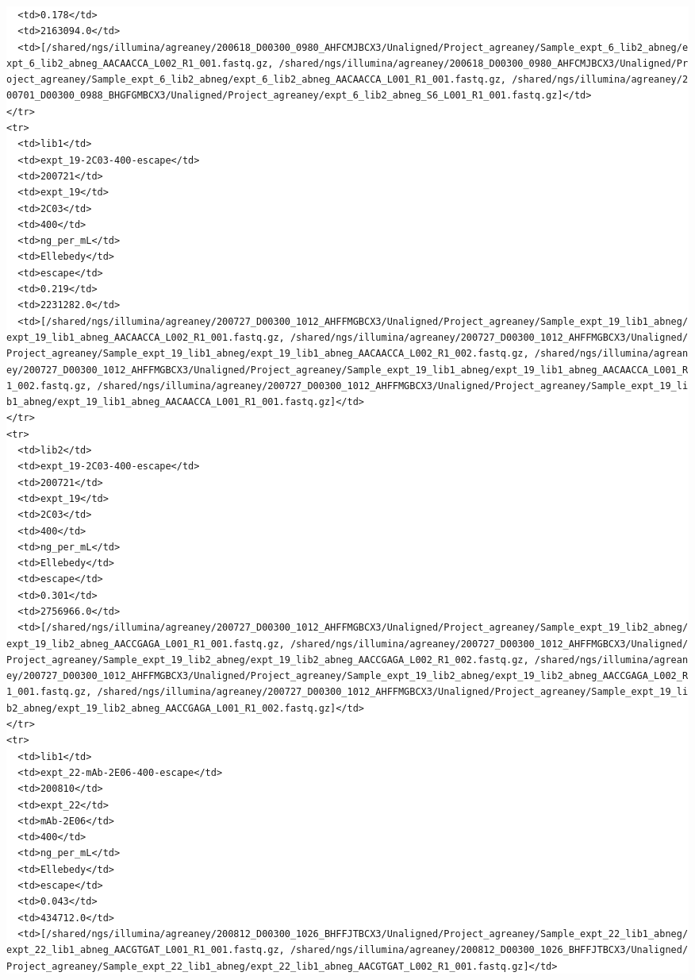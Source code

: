       <td>0.178</td>
      <td>2163094.0</td>
      <td>[/shared/ngs/illumina/agreaney/200618_D00300_0980_AHFCMJBCX3/Unaligned/Project_agreaney/Sample_expt_6_lib2_abneg/expt_6_lib2_abneg_AACAACCA_L002_R1_001.fastq.gz, /shared/ngs/illumina/agreaney/200618_D00300_0980_AHFCMJBCX3/Unaligned/Project_agreaney/Sample_expt_6_lib2_abneg/expt_6_lib2_abneg_AACAACCA_L001_R1_001.fastq.gz, /shared/ngs/illumina/agreaney/200701_D00300_0988_BHGFGMBCX3/Unaligned/Project_agreaney/expt_6_lib2_abneg_S6_L001_R1_001.fastq.gz]</td>
    </tr>
    <tr>
      <td>lib1</td>
      <td>expt_19-2C03-400-escape</td>
      <td>200721</td>
      <td>expt_19</td>
      <td>2C03</td>
      <td>400</td>
      <td>ng_per_mL</td>
      <td>Ellebedy</td>
      <td>escape</td>
      <td>0.219</td>
      <td>2231282.0</td>
      <td>[/shared/ngs/illumina/agreaney/200727_D00300_1012_AHFFMGBCX3/Unaligned/Project_agreaney/Sample_expt_19_lib1_abneg/expt_19_lib1_abneg_AACAACCA_L002_R1_001.fastq.gz, /shared/ngs/illumina/agreaney/200727_D00300_1012_AHFFMGBCX3/Unaligned/Project_agreaney/Sample_expt_19_lib1_abneg/expt_19_lib1_abneg_AACAACCA_L002_R1_002.fastq.gz, /shared/ngs/illumina/agreaney/200727_D00300_1012_AHFFMGBCX3/Unaligned/Project_agreaney/Sample_expt_19_lib1_abneg/expt_19_lib1_abneg_AACAACCA_L001_R1_002.fastq.gz, /shared/ngs/illumina/agreaney/200727_D00300_1012_AHFFMGBCX3/Unaligned/Project_agreaney/Sample_expt_19_lib1_abneg/expt_19_lib1_abneg_AACAACCA_L001_R1_001.fastq.gz]</td>
    </tr>
    <tr>
      <td>lib2</td>
      <td>expt_19-2C03-400-escape</td>
      <td>200721</td>
      <td>expt_19</td>
      <td>2C03</td>
      <td>400</td>
      <td>ng_per_mL</td>
      <td>Ellebedy</td>
      <td>escape</td>
      <td>0.301</td>
      <td>2756966.0</td>
      <td>[/shared/ngs/illumina/agreaney/200727_D00300_1012_AHFFMGBCX3/Unaligned/Project_agreaney/Sample_expt_19_lib2_abneg/expt_19_lib2_abneg_AACCGAGA_L001_R1_001.fastq.gz, /shared/ngs/illumina/agreaney/200727_D00300_1012_AHFFMGBCX3/Unaligned/Project_agreaney/Sample_expt_19_lib2_abneg/expt_19_lib2_abneg_AACCGAGA_L002_R1_002.fastq.gz, /shared/ngs/illumina/agreaney/200727_D00300_1012_AHFFMGBCX3/Unaligned/Project_agreaney/Sample_expt_19_lib2_abneg/expt_19_lib2_abneg_AACCGAGA_L002_R1_001.fastq.gz, /shared/ngs/illumina/agreaney/200727_D00300_1012_AHFFMGBCX3/Unaligned/Project_agreaney/Sample_expt_19_lib2_abneg/expt_19_lib2_abneg_AACCGAGA_L001_R1_002.fastq.gz]</td>
    </tr>
    <tr>
      <td>lib1</td>
      <td>expt_22-mAb-2E06-400-escape</td>
      <td>200810</td>
      <td>expt_22</td>
      <td>mAb-2E06</td>
      <td>400</td>
      <td>ng_per_mL</td>
      <td>Ellebedy</td>
      <td>escape</td>
      <td>0.043</td>
      <td>434712.0</td>
      <td>[/shared/ngs/illumina/agreaney/200812_D00300_1026_BHFFJTBCX3/Unaligned/Project_agreaney/Sample_expt_22_lib1_abneg/expt_22_lib1_abneg_AACGTGAT_L001_R1_001.fastq.gz, /shared/ngs/illumina/agreaney/200812_D00300_1026_BHFFJTBCX3/Unaligned/Project_agreaney/Sample_expt_22_lib1_abneg/expt_22_lib1_abneg_AACGTGAT_L002_R1_001.fastq.gz]</td>